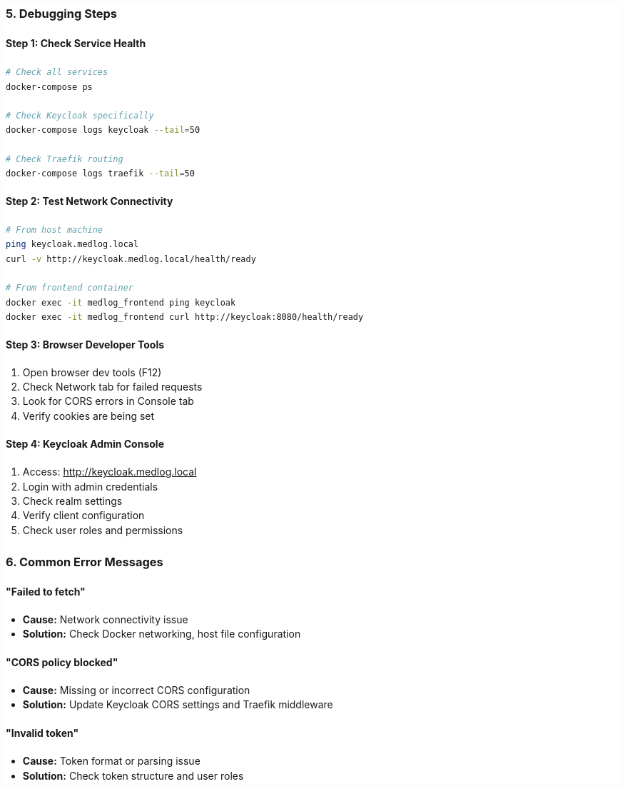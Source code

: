 ### 5. Debugging Steps

#### Step 1: Check Service Health
```bash
# Check all services
docker-compose ps

# Check Keycloak specifically
docker-compose logs keycloak --tail=50

# Check Traefik routing
docker-compose logs traefik --tail=50
```

#### Step 2: Test Network Connectivity
```bash
# From host machine
ping keycloak.medlog.local
curl -v http://keycloak.medlog.local/health/ready

# From frontend container
docker exec -it medlog_frontend ping keycloak
docker exec -it medlog_frontend curl http://keycloak:8080/health/ready
```

#### Step 3: Browser Developer Tools
1. Open browser dev tools (F12)
2. Check Network tab for failed requests
3. Look for CORS errors in Console tab
4. Verify cookies are being set

#### Step 4: Keycloak Admin Console
1. Access: http://keycloak.medlog.local
2. Login with admin credentials
3. Check realm settings
4. Verify client configuration
5. Check user roles and permissions

### 6. Common Error Messages

#### "Failed to fetch"
- **Cause:** Network connectivity issue
- **Solution:** Check Docker networking, host file configuration

#### "CORS policy blocked"
- **Cause:** Missing or incorrect CORS configuration
- **Solution:** Update Keycloak CORS settings and Traefik middleware

#### "Invalid token"
- **Cause:** Token format or parsing issue
- **Solution:** Check token structure and user roles
